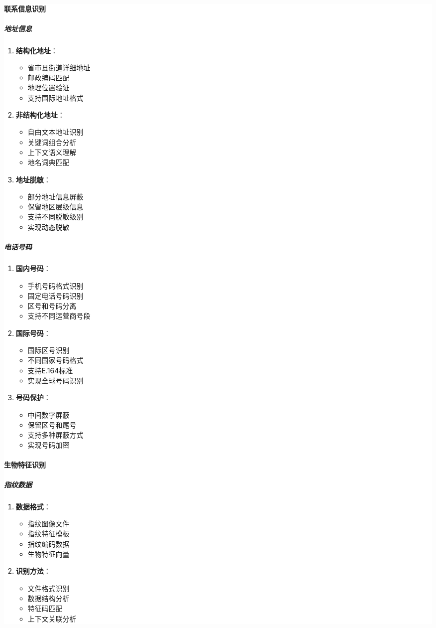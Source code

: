 #### 联系信息识别

##### 地址信息

1. **结构化地址**：
   - 省市县街道详细地址
   - 邮政编码匹配
   - 地理位置验证
   - 支持国际地址格式

2. **非结构化地址**：
   - 自由文本地址识别
   - 关键词组合分析
   - 上下文语义理解
   - 地名词典匹配

3. **地址脱敏**：
   - 部分地址信息屏蔽
   - 保留地区层级信息
   - 支持不同脱敏级别
   - 实现动态脱敏

##### 电话号码

1. **国内号码**：
   - 手机号码格式识别
   - 固定电话号码识别
   - 区号和号码分离
   - 支持不同运营商号段

2. **国际号码**：
   - 国际区号识别
   - 不同国家号码格式
   - 支持E.164标准
   - 实现全球号码识别

3. **号码保护**：
   - 中间数字屏蔽
   - 保留区号和尾号
   - 支持多种屏蔽方式
   - 实现号码加密

#### 生物特征识别

##### 指纹数据

1. **数据格式**：
   - 指纹图像文件
   - 指纹特征模板
   - 指纹编码数据
   - 生物特征向量

2. **识别方法**：
   - 文件格式识别
   - 数据结构分析
   - 特征码匹配
   - 上下文关联分析
